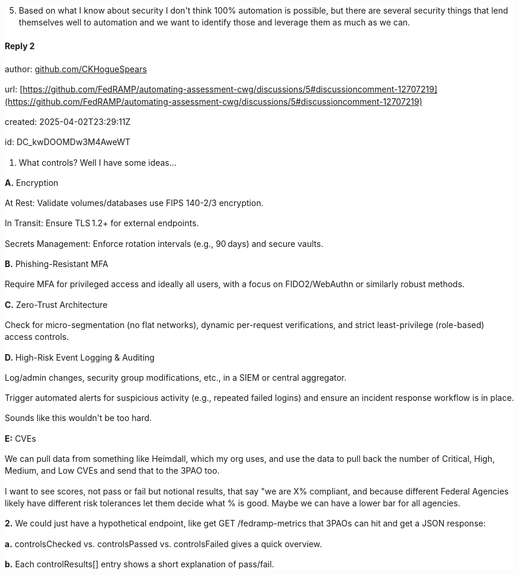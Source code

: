5. Based on what I know about security I don't think 100% automation is possible, but there are several security things that lend themselves well to automation and we want to identify those and leverage them as much as we can. 



#### Reply 2

author: [github.com/CKHogueSpears](https://github.com/CKHogueSpears)

url: [https://github.com/FedRAMP/automating-assessment-cwg/discussions/5#discussioncomment-12707219](https://github.com/FedRAMP/automating-assessment-cwg/discussions/5#discussioncomment-12707219)

created: 2025-04-02T23:29:11Z

id: DC_kwDOOMDw3M4AweWT


1. What controls?  Well I have some ideas...

**A.** Encryption

At Rest: Validate volumes/databases use FIPS 140-2/3 encryption.

In Transit: Ensure TLS 1.2+ for external endpoints.

Secrets Management: Enforce rotation intervals (e.g., 90 days) and secure vaults.

**B.** Phishing-Resistant MFA

Require MFA for privileged access and ideally all users, with a focus on FIDO2/WebAuthn or similarly robust methods.

**C.** Zero-Trust Architecture

Check for micro-segmentation (no flat networks), dynamic per-request verifications, and strict least-privilege (role-based) access controls.

**D.** High-Risk Event Logging & Auditing

Log/admin changes, security group modifications, etc., in a SIEM or central aggregator.

Trigger automated alerts for suspicious activity (e.g., repeated failed logins) and ensure an incident response workflow is in place.

Sounds like this wouldn't be too hard.

**E:** CVEs

We can pull data from something like Heimdall, which my org uses, and use the data to pull back the number of Critical, High, Medium, and Low CVEs and send that to the 3PAO too. 

I want to see scores, not pass or fail but notional results, that say "we are  X% compliant, and because different Federal Agencies likely have different risk tolerances let them decide  what % is good.  Maybe we can have a lower bar for all agencies.

**2.**  We could just have a hypothetical endpoint, like get GET /fedramp-metrics that 3PAOs  can hit and get a JSON response:

**a.** controlsChecked vs. controlsPassed vs. controlsFailed gives a quick overview.

**b.** Each controlResults[] entry shows a short explanation of pass/fail.
